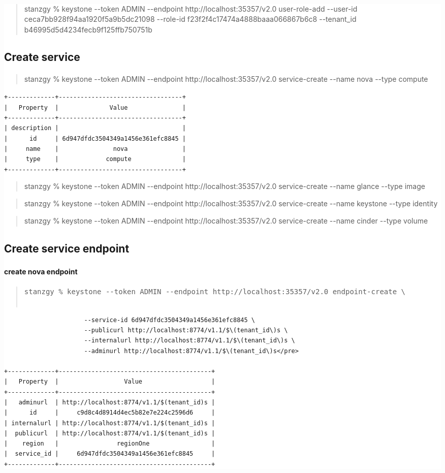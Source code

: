> stanzgy % keystone --token ADMIN --endpoint http://localhost:35357/v2.0 user-role-add  --user-id ceca7bb928f94aa1920f5a9b5dc21098 --role-id f23f2f4c17474a4888baaa066867b6c8  --tenant_id b46995d5d4234fecb9f125ffb750751b


## Create service

> stanzgy % keystone --token ADMIN --endpoint http://localhost:35357/v2.0 service-create --name nova --type compute

    +-------------+----------------------------------+
    |   Property  |              Value               |
    +-------------+----------------------------------+
    | description |                                  |
    |      id     | 6d947dfdc3504349a1456e361efc8845 |
    |     name    |               nova               |
    |     type    |             compute              |
    +-------------+----------------------------------+

> stanzgy % keystone --token ADMIN --endpoint http://localhost:35357/v2.0 service-create --name glance --type image

> stanzgy % keystone --token ADMIN --endpoint http://localhost:35357/v2.0 service-create --name keystone --type identity

> stanzgy % keystone --token ADMIN --endpoint http://localhost:35357/v2.0 service-create --name cinder --type volume


## Create service endpoint

#### create nova endpoint

> <pre>stanzgy % keystone --token ADMIN --endpoint http://localhost:35357/v2.0 endpoint-create \
                          --service-id 6d947dfdc3504349a1456e361efc8845 \
                          --publicurl http://localhost:8774/v1.1/$\(tenant_id\)s \
                          --internalurl http://localhost:8774/v1.1/$\(tenant_id\)s \
                          --adminurl http://localhost:8774/v1.1/$\(tenant_id\)s</pre>

    +-------------+------------------------------------------+
    |   Property  |                  Value                   |
    +-------------+------------------------------------------+
    |   adminurl  | http://localhost:8774/v1.1/$(tenant_id)s |
    |      id     |     c9d8c4d8914d4ec5b82e7e224c2596d6     |
    | internalurl | http://localhost:8774/v1.1/$(tenant_id)s |
    |  publicurl  | http://localhost:8774/v1.1/$(tenant_id)s |
    |    region   |                regionOne                 |
    |  service_id |     6d947dfdc3504349a1456e361efc8845     |
    +-------------+------------------------------------------+
